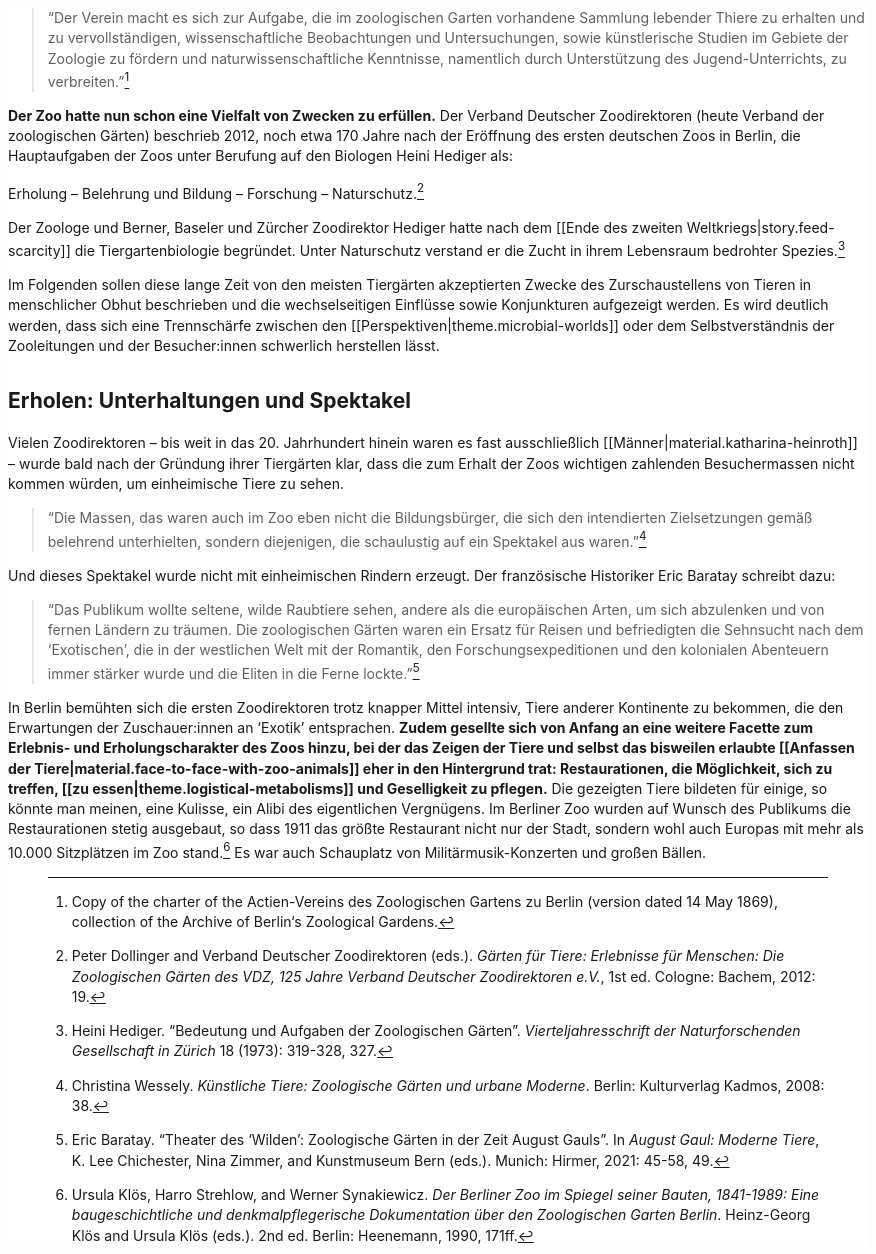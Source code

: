 >“Der Verein macht es sich zur Aufgabe, die im zoologischen Garten vorhandene Sammlung lebender Thiere zu erhalten und zu vervollständigen, wissenschaftliche Beobachtungen und Untersuchungen, sowie künstlerische Studien im Gebiete der Zoologie zu fördern und naturwissenschaftliche Kenntnisse, namentlich durch Unterstützung des Jugend-Unterrichts, zu verbreiten.”[^4]

**Der Zoo hatte nun schon eine Vielfalt von Zwecken zu erfüllen.** Der Verband Deutscher Zoodirektoren (heute Verband der zoologischen Gärten) beschrieb 2012, noch etwa 170 Jahre nach der Eröffnung des ersten deutschen Zoos in Berlin, die Hauptaufgaben der Zoos unter Berufung auf den Biologen Heini Hediger als:

Erholung – Belehrung und Bildung – Forschung – Naturschutz.[^5]

Der Zoologe und Berner, Baseler und Zürcher Zoodirektor Hediger hatte nach dem [[Ende des zweiten Weltkriegs|story.feed-scarcity]] die Tiergartenbiologie begründet. Unter Naturschutz verstand er die Zucht in ihrem Lebensraum bedrohter Spezies.[^6]

Im Folgenden sollen diese lange Zeit von den meisten Tiergärten akzeptierten Zwecke des Zurschaustellens von Tieren in menschlicher Obhut beschrieben und die wechselseitigen Einflüsse sowie Konjunkturen aufgezeigt werden. Es wird deutlich werden, dass sich eine Trennschärfe zwischen den [[Perspektiven|theme.microbial-worlds]] oder dem Selbstverständnis der Zooleitungen und der Besucher:innen schwerlich herstellen lässt.

## Erholen: Unterhaltungen und Spektakel

Vielen Zoodirektoren – bis weit in das 20. Jahrhundert hinein waren es fast ausschließlich [[Männer|material.katharina-heinroth]] – wurde bald nach der Gründung ihrer Tiergärten klar, dass die zum Erhalt der Zoos wichtigen zahlenden Besuchermassen nicht kommen würden, um einheimische Tiere zu sehen.

>“Die Massen, das waren auch im Zoo eben nicht die Bildungsbürger, die sich den intendierten Zielsetzungen gemäß belehrend unterhielten, sondern diejenigen, die schaulustig auf ein Spektakel aus waren.”[^7]

Und dieses Spektakel wurde nicht mit einheimischen Rindern erzeugt. Der französische Historiker Eric Baratay schreibt dazu:

>“Das Publikum wollte seltene, wilde Raubtiere sehen, andere als die europäischen Arten, um sich abzulenken und von fernen Ländern zu träumen. Die zoologischen Gärten waren ein Ersatz für Reisen und befriedigten die Sehnsucht nach dem ‘Exotischen’, die in der westlichen Welt mit der Romantik, den Forschungsexpeditionen und den kolonialen Abenteuern immer stärker wurde und die Eliten in die Ferne lockte.”[^8]

In Berlin bemühten sich die ersten Zoodirektoren trotz knapper Mittel intensiv, Tiere anderer Kontinente zu bekommen, die den Erwartungen der Zuschauer:innen an ‘Exotik’ entsprachen. **Zudem gesellte sich von Anfang an eine weitere Facette zum Erlebnis- und Erholungscharakter des Zoos hinzu, bei der das Zeigen der Tiere und selbst das bisweilen erlaubte [[Anfassen der Tiere|material.face-to-face-with-zoo-animals]] eher in den Hintergrund trat: Restaurationen, die Möglichkeit, sich zu treffen, [[zu essen|theme.logistical-metabolisms]] und Geselligkeit zu pflegen.** Die gezeigten Tiere bildeten für einige, so könnte man meinen, eine Kulisse, ein Alibi des eigentlichen Vergnügens. Im Berliner Zoo wurden auf Wunsch des Publikums die Restaurationen stetig ausgebaut, so dass 1911 das größte Restaurant nicht nur der Stadt, sondern wohl auch Europas mit mehr als 10.000 Sitzplätzen im Zoo stand.[^9] Es war auch Schauplatz von Militärmusik-Konzerten und großen Bällen.

<figure>


[^1]: For an introduction to the history of zookeeping see Vernon N. Kisling. “Ancient Collections and Menageries”. In _Zoo and Aquarium History: Ancient Animal Collections to Zoological Gardens_, Vernon N. Kisling (ed.). Boca Raton: CRC Press, 2001: 1-47.
[^2]: Elizabeth Hanson. _Animal Attractions: Nature on Display in American Zoos_. Princeton, N.J: Princeton University Press, 2002: 46; see also Wilfrid Blunt. _The Ark in the Park: The Zoo in the Nineteenth Century_. London: Hamish Hamilton, 1976: 25.
[^3]: Quoted in Heinz-Georg Klös. _Von der Menagerie zum Tierparadies: 125 Jahre Zoo Berlin_. Berlin: Haude & Spenersche Verlagsbuchhandlung, 1969: 28.
[^4]: Copy of the charter of the Actien-Vereins des Zoologischen Gartens zu Berlin (version dated 14 May 1869), collection of the Archive of Berlin‘s Zoological Gardens.
[^5]: Peter Dollinger and Verband Deutscher Zoodirektoren (eds.). _Gärten für Tiere: Erlebnisse für Menschen: Die Zoologischen Gärten des VDZ, 125 Jahre Verband Deutscher Zoodirektoren e.V._, 1st ed. Cologne: Bachem, 2012: 19.
[^6]: Heini Hediger. “Bedeutung und Aufgaben der Zoologischen Gärten”. _Vierteljahresschrift der Naturforschenden Gesellschaft in Zürich_ 18 (1973): 319-328, 327.
[^7]: Christina Wessely. _Künstliche Tiere: Zoologische Gärten und urbane Moderne_. Berlin: Kulturverlag Kadmos, 2008: 38.
[^8]: Eric Baratay. “Theater des ‘Wilden’: Zoologische Gärten in der Zeit August Gauls”. In _August Gaul: Moderne Tiere_, K. Lee Chichester, Nina Zimmer, and Kunstmuseum Bern (eds.). Munich: Hirmer, 2021: 45-58, 49.
[^9]: Ursula Klös, Harro Strehlow, and Werner Synakiewicz. _Der Berliner Zoo im Spiegel seiner Bauten, 1841-1989: Eine baugeschichtliche und denkmalpflegerische Dokumentation über den Zoologischen Garten Berlin_. Heinz-Georg Klös and Ursula Klös (eds.). 2nd ed. Berlin: Heenemann, 1990, 171ff.
[^10]: Fedor von Zobeltitz. “Wie man im Zoologischen Garten isst und trinkt”. _Moderne Kunst_ XVIII, no. 2 (um 1900): 5-8.
[^11]: Wessely, 2008: 100, 102.
[^12]: Klös, Strehlow, Synakiewicz. 1990: 95; see also Clemens Maier-Wolthausen. _Hauptstadt der Tiere: Die Geschichte des ältesten deutschen Zoos_, Andreas Knieriem (ed.). Berlin: Ch. Links Verlag, 2019: 52.
[^13]: Wessely, 2008: 90, 105.
[^14]: Laura Penn, Markus Gusset, and Gerald Dick. _77 Years: The History and Evolution of the World Association of Zoos and Aquariums, 1935-2012_, World Association of Zoos and Aquariums (ed.). Gland: World Association of Zoos and Aquariums (WAZA), 2012: 144.
[^15]: Zoologischer Garten Rostock: Voreinladung, Januar 1969, AZGB, O 1/2/185; Mustafa Haikal and Winfried Gensch. _Der Gesang des Orang-Utans: Die Geschichte des Dresdner Zoos_. Dresden: Ed. Sächs. Zeitung, 2011: 109; Heinz-Georg Klös, Hans Frädrich, and Ursula Klös. _Die Arche Noah an der Spree: 150 Jahre Zoologischer Garten Berlin, Eine tiergärtnerische Kulturgeschichte von 1844-1994_. Berlin: FAB Verlag, 1994: 415; Lothar Dittrich. “Menschen im Zoo”. In _Berichte aus der Arche_. Dieter Poley (ed.). Stuttgart: Georg Thieme Verlag, 1993: 140; Robert Pies-Schulz-Hofen. “Die Berliner Zooschule”. _Bongo_ 12 (1987): 59-66.
[^16]: Zoologischer Garten Berlin AG and Tierpark Berlin-Friedrichsfelde GmbH. _Geschäftsbericht 2019_. Berlin: 2020: 22, 116.
[^17]: Ludwig Heck, _Heiter-ernste Lebensbeichte: Erinnerungen eines alten Tiergärtners_. Berlin: Deutscher Verlag, 1938.
[^18]: Renate Angermann. “Anna Held, Paul Matschie und die Säugetiere des Berliner Zoologischen Gartens”. _Bongo_ 24 (1994): 107-138; Joachim Oppermann. “Tod und Wiedergeburt: Über das Schicksal berühmter Berliner Zootiere”. _Bongo_ 24 (1994): 51-84.
[^19]: Cf. Karl Schulze-Hagen. _Die Vogel-WG: Die Heinroths, ihre 1000 Vögel und die Anfänge der Verhaltensforschung_. Munich: Knesebeck, 2020.
[^20]: Examples of institutionalised research into zoo animals can be found in Berlin at the Institute for Zoo and Wildlife Research and in Frankfurt at the Endowed Professorship of Zoo Biology at the Faculty of Biological Sciences at Goethe University. The former can trace its origins back to a faculty of the GDR‘s Academy of Sciences and was always located on the premises of Berlin Tierpark; the latter was launched by the Opel Hessische Zoostiftung in 2014.
[^21]: Heini Hediger. _Mensch und Tier im Zoo: Tiergarten-Biologie_. Rüschlikon-Zurich: Albert Müller, 1965: 62.
[^22]: The research plan and correspondence with the GDR Ministry of Culture can be found in: German Federal Archives Berlin-Lichterfelde, DR 1/5700.
[^23]: Hanson, 2002: 46; see also Blunt, 1976: 25.
[^24]: Penn, Gusset, Dick. 2012: 168; see also Dick van Dam. “The Future of Zoological Gardens”. _IUDZG_, Minutes and Proceedings of the 35th Annual Conference Held from 13-18 October 1980 (AZGB, V 5/64).
[^25]: Gunter Nogge. “Arche Zoo: Vom Tierfang zum Erhaltungszuchtprogramm”. In _Berichte aus der Arche_. Dieter Poley (ed.). Stuttgart: Georg Thieme Verlag, 1993: 80.
[^26]: Meier, Jürg. _Handbuch Zoo: Moderne Tiergartenbiologie_. 1st ed. Bern: Haupt Verlag, 2009: 115-120.
[^27]: Stefan Hübner. “‘Die afrikanischen Elefanten sind unser Flaggschiff’: Thomas Kauffels erzählt von der Geschichte des Opel-Zoos”. _Hessischer Rundfunk_, 03.02.2021. https://www.hr2.de/podcasts/doppelkopf/die-afrikanischen-elefanten-sind-unser-flaggschiff--thomas-kauffels-erzaehlt-von-der-geschichte-des-opel-zoos,podcast-episode-82032.html (16.08.2021). For a definition of flagship species see Meier, 2009: 121.
[^28]: See for example Volker Sommer. “Ein Etikettenschwindel”. _Aus Politik und Zeitgeschichte_ 71, no. 9 (2021): 35-38; Bob Mullan and Garry Marvin. _Zoo Culture_, 2nd ed. Urbana, Chicago: University of Illinois Press, 1999; or Hilal Sezgin. _Artgerecht ist nur die Freiheit: Eine Ethik für Tiere oder warum wir umdenken müssen_. Munich: Verlag C.H. Beck, 2014.
[^29]: “Council Directive 1999/22/EC of 29 March 1999 relating to the keeping of wild animals in zoos”. _Official Journal of the European Communities_, 09.04.1999. https://eur-lex.europa.eu/LexUriServ/LexUriServ.do?uri=OJ:L:1999:094:0024:0026:EN:PDF (01.09.2021).
[^30]: Verband Deutscher Zoodirektoren e.V. “Wer Tiere kennt, wird sie schützen: Die Welt-Zoo-Naturschutzstrategie im deutschsprachigen Raum”. _WAZA_, 2006. https://www.waza.org/wp-content/uploads/2019/03/marketing_brochure_german.pdf (27.08.2021); see also World Association of Zoos and Aquariums. “Building a Future for Wildlife: The World Zoo and Aquarium Conservation Strategy”. _WAZA_, 2005. https://www.waza.org/wp-content/uploads/2019/03/wzacs-en.pdf (01.09.2021).
[^31]: Penn, Gusset, Dick. 2012: 168.
[^32]: Verband der Zoologischen Gärten e.V. “Die Deutschen und ihre Zoos: Ergebnisse der Forsa Studie”. _VDZ_, 2020. https://www.vdz-zoos.org/fileadmin/PMs/2020/VdZ/Forsa-Broschuere_Die_Deutschen_und_ihre_Zoos.pdf (27.08.2021).
[^33]: Wessely, 2008: 37.
[^34]: Sommer, 2021: 38.
[^1]: Einführend zur Geschichte der Zootierhaltung vgl. Vernon N. Kisling. “Ancient Collections and Menageries”. In _Zoo and Aquarium History: Ancient Animal Collections to Zoological Gardens_, Vernon N. Kisling (Hg.). Boca Raton: CRC Press, 2001: 1-47.
[^2]: Elizabeth Hanson. _Animal Attractions: Nature on Display in American Zoos_. Princeton, N.J: Princeton University Press, 2002: 46; vgl. auch Wilfrid Blunt. _The Ark in the Park: The Zoo in the Nineteenth Century_. London: Hamish Hamilton, 1976: 25.
[^3]: Zitiert nach Heinz-Georg Klös. _Von der Menagerie zum Tierparadies: 125 Jahre Zoo Berlin_. Berlin: Haude & Spenersche Verlagsbuchhandlung, 1969: 28.
[^4]: Kopie Statut des Actien-Vereins des Zoologischen Gartens zu Berlin (Fassung vom 14. Mai 1869), Sammlung des Archivs der Zoologischen Gärten Berlin.
[^5]: Peter Dollinger und Verband Deutscher Zoodirektoren (Hg.). _Gärten für Tiere: Erlebnisse für Menschen: Die Zoologischen Gärten des VDZ, 125 Jahre Verband Deutscher Zoodirektoren e.V._, 1. Aufl. Köln: Bachem, 2012: 19.
[^6]: Heini Hediger. “Bedeutung und Aufgaben der Zoologischen Gärten”. _Vierteljahresschrift der Naturforschenden Gesellschaft in Zürich_ 18 (1973): 319-328, 327.
[^7]: Christina Wessely. _Künstliche Tiere: Zoologische Gärten und urbane Moderne_. Berlin: Kulturverlag Kadmos, 2008: 38.
[^8]: Eric Baratay. “Theater des ‘Wilden’: Zoologische Gärten in der Zeit August Gauls”. In _August Gaul: Moderne Tiere_, K. Lee Chichester, Nina Zimmer und Kunstmuseum Bern (Hg.). München: Hirmer, 2021: 45-58, 49.
[^9]: Ursula Klös, Harro Strehlow und Werner Synakiewicz. _Der Berliner Zoo im Spiegel seiner Bauten, 1841-1989: Eine baugeschichtliche und denkmalpflegerische Dokumentation über den Zoologischen Garten Berlin_. Heinz-Georg Klös und Ursula Klös (Hg.). 2. Aufl. Berlin: Heenemann, 1990, 171ff.
[^10]: Fedor von Zobeltitz. “Wie man im Zoologischen Garten isst und trinkt”. _Moderne Kunst_ XVIII, Nr. 2 (um 1900): 5-8.
[^11]: Wessely, 2008: 100, 102.
[^12]: Klös, Strehlow, Synakiewicz. 1990: 95; sowie Clemens Maier-Wolthausen. _Hauptstadt der Tiere: Die Geschichte des ältesten deutschen Zoos_. Andreas Knieriem (Hg.). Berlin: Ch. Links Verlag, 2019: 52.
[^13]: Wessely, 2008: 90, 105.
[^14]: Laura Penn, Markus Gusset und Gerald Dick. _77 Years: The History and Evolution of the World Association of Zoos and Aquariums, 1935-2012_. World Association of Zoos and Aquariums (Hg.). Gland: World Association of Zoos and Aquariums (WAZA), 2012: 144.
[^15]: Zoologischer Garten Rostock: Voreinladung, Januar 1969, AZGB, O 1/2/185; Mustafa Haikal und Winfried Gensch. _Der Gesang des Orang-Utans: Die Geschichte des Dresdner Zoos_. Dresden: Ed. Sächs. Zeitung, 2011: 109; Heinz-Georg Klös, Hans Frädrich und Ursula Klös. _Die Arche Noah an der Spree: 150 Jahre Zoologischer Garten Berlin, Eine tiergärtnerische Kulturgeschichte von 1844-1994_. Berlin: FAB Verlag, 1994: 415; Lothar Dittrich. “Menschen im Zoo”. In _Berichte aus der Arche_., Dieter Poley (Hg.). Stuttgart: Georg Thieme Verlag, 1993: 140; Robert Pies-Schulz-Hofen. “Die Berliner Zooschule”. _Bongo_ 12 (1987): 59-66.
[^16]: Zoologischer Garten Berlin AG und Tierpark Berlin-Friedrichsfelde GmbH. _Geschäftsbericht 2019_. Berlin: 2020: 22, 116.
[^17]: Ludwig Heck, _Heiter-ernste Lebensbeichte: Erinnerungen eines alten Tiergärtners_. Berlin: Deutscher Verlag, 1938.
[^18]: Renate Angermann. “Anna Held, Paul Matschie und die Säugetiere des Berliner Zoologischen Gartens”. _Bongo_ 24 (1994): 107-138; Joachim Oppermann. “Tod und Wiedergeburt: Über das Schicksal berühmter Berliner Zootiere”. _Bongo_ 24 (1994): 51-84.
[^19]: Vgl. Karl Schulze-Hagen. _Die Vogel-WG: Die Heinroths, ihre 1000 Vögel und die Anfänge der Verhaltensforschung_. München: Knesebeck, 2020.
[^20]: Beispiele für institutionalisierte Forschung an Zootieren finden sich in Berlin am Institut für Zoo- und Wildtierforschung und an der Stiftungsprofessur Zootierbiologie am Fachbereich Biowissenschaften der Goethe-Universität Frankfurt. Ersteres geht auf eine Fakultät der Akademie der Wissenschaften der DDR zurück und war immer auf dem Gelände des Tierparks angesiedelt, Zweiteres ist 2014 von Opel Hessische Zoostiftung initiiert worden.
[^21]: Heini Hediger. _Mensch und Tier im Zoo: Tiergarten-Biologie_. Rüschlikon-Zürich: Albert Müller, 1965: 62.
[^22]: Der Forschungsplan und die Korrespondenz mit dem Ministerium für Kultur der DDR findet sich in: Bundesarchiv Berlin-Lichterfelde, DR 1/5700.
[^23]: Hanson, 2002: 46; vgl. auch Blunt, 1976: 25.
[^24]: Penn, Gusset, Dick. 2012: 168; sowie Dick van Dam. “The Future of Zoological Gardens”. _IUDZG_, Minutes and Proceedings of the 35th Annual Conference Held from October 13-18 1980 (AZGB, V 5/64).
[^25]: Gunter Nogge. “Arche Zoo: Vom Tierfang zum Erhaltungszuchtprogramm”. In _Berichte aus der Arche_, Dieter Poley (Hg.). Stuttgart: Georg Thieme Verlag, 1993: 80.
[^26]: Jürg Meier. _Handbuch Zoo: Moderne Tiergartenbiologie_, 1. Auflage. Bern: Haupt Verlag, 2009: 115-120.
[^27]: Stefan Hübner. “‘Die afrikanischen Elefanten sind unser Flaggschiff’: Thomas Kauffels erzählt von der Geschichte des Opel-Zoos”. _Hessischer Rundfunk_, 03.02.2021, https://www.hr2.de/podcasts/doppelkopf/die-afrikanischen-elefanten-sind-unser-flaggschiff--thomas-kauffels-erzaehlt-von-der-geschichte-des-opel-zoos,podcast-episode-82032.html (16.08.2021). Zur Definition von Flaggschiffarten vgl. Meier, 2009: 121.
[^28]: Vgl. beispielsweise Volker Sommer. “Ein Etikettenschwindel”. _Aus Politik und Zeitgeschichte_ 71, Nr. 9 (2021): 35-38; Bob Mullan und Garry Marvin. _Zoo Culture_, 2. Aufl. Urbana, Chicago: University of Illinois Press, 1999; oder Hilal Sezgin. _Artgerecht ist nur die Freiheit: Eine Ethik für Tiere oder warum wir umdenken müssen_. München: Verlag C.H. Beck, 2014.
[^29]: “Richtlinie 1999/22/EG des Rates vom 29. März 1999 über die Haltung von Wildtieren im Zoo”. _Amtsblatt der Europäischen Gemeinschaften_, 09.04.1999. https://eur-lex.europa.eu/LexUriServ/LexUriServ.do?uri=OJ:L:1999:094:0024:0026:DE:PDF (11.08.2021).
[^30]: Verband Deutscher Zoodirektoren e.V. “Wer Tiere kennt, wird sie schützen: Die Welt-Zoo-Naturschutzstrategie im deutschsprachigen Raum”. _WAZA_, 2006. https://www.waza.org/wp-content/uploads/2019/03/marketing_brochure_german.pdf (27.08.2021); sowie Weltverband der Zoos und Aquarien. “Zoos und Aquarien für Naturschutz: Die Welt-Zoo- und Aquarium-Naturschutzstrategie”. _WAZA_, 2005. https://www.waza.org/wp-content/uploads/2019/03/WZACS_D.pdf (27.08.2021).
[^31]: Penn, Gusset, Dick. 2012: 168.
[^32]: Verband der Zoologischen Gärten e.V. “Die Deutschen und ihre Zoos: Ergebnisse der Forsa Studie”. _VDZ_, 2020. https://www.vdz-zoos.org/fileadmin/PMs/2020/VdZ/Forsa-Broschuere_Die_Deutschen_und_ihre_Zoos.pdf (27.08.2021).
[^33]: Wessely, 2008: 37.
[^34]: Sommer, 2021: 38.